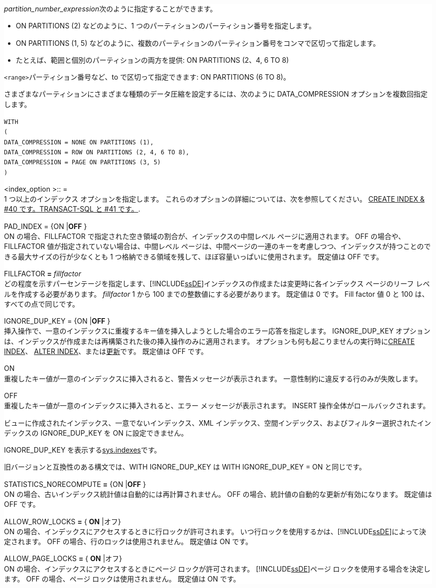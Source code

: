  *partition_number_expression*次のように指定することができます。  
  
-   ON PARTITIONS (2) などのように、1 つのパーティションのパーティション番号を指定します。  
  
-   ON PARTITIONS (1, 5) などのように、複数のパーティションのパーティション番号をコンマで区切って指定します。  
  
-   たとえば、範囲と個別のパーティションの両方を提供: ON PARTITIONS (2、4, 6 TO 8)  
  
 `<range>`パーティション番号など、to で区切って指定できます: ON PARTITIONS (6 TO 8)。  
  
 さまざまなパーティションにさまざまな種類のデータ圧縮を設定するには、次のように DATA_COMPRESSION オプションを複数回指定します。  
  
```  
WITH   
(  
DATA_COMPRESSION = NONE ON PARTITIONS (1),   
DATA_COMPRESSION = ROW ON PARTITIONS (2, 4, 6 TO 8),   
DATA_COMPRESSION = PAGE ON PARTITIONS (3, 5)  
)  
```  
  
 \<index_option >:: =  
 1 つ以上のインデックス オプションを指定します。 これらのオプションの詳細については、次を参照してください。 [CREATE INDEX & #40 です。TRANSACT-SQL と #41 です。](../../t-sql/statements/create-index-transact-sql.md).  
  
 PAD_INDEX = {ON |**OFF** }  
 ON の場合、FILLFACTOR で指定された空き領域の割合が、インデックスの中間レベル ページに適用されます。 OFF の場合や、FILLFACTOR 値が指定されていない場合は、中間レベル ページは、中間ページの一連のキーを考慮しつつ、インデックスが持つことのできる最大サイズの行が少なくとも 1 つ格納できる領域を残して、ほぼ容量いっぱいに使用されます。 既定値は OFF です。  
  
 FILLFACTOR  **=**  *fillfactor*  
 どの程度を示すパーセンテージを指定します、[!INCLUDE[ssDE](../../includes/ssde-md.md)]インデックスの作成または変更時に各インデックス ページのリーフ レベルを作成する必要があります。 *fillfactor* 1 から 100 までの整数値にする必要があります。 既定値は 0 です。 Fill factor 値 0 と 100 は、すべての点で同じです。  
  
 IGNORE_DUP_KEY = {ON |**OFF** }  
 挿入操作で、一意のインデックスに重複するキー値を挿入しようとした場合のエラー応答を指定します。 IGNORE_DUP_KEY オプションは、インデックスが作成または再構築された後の挿入操作のみに適用されます。 オプションも何も起こりませんの実行時に[CREATE INDEX](../../t-sql/statements/create-index-transact-sql.md)、 [ALTER INDEX](../../t-sql/statements/alter-index-transact-sql.md)、または[更新](../../t-sql/queries/update-transact-sql.md)です。 既定値は OFF です。  
  
 ON  
 重複したキー値が一意のインデックスに挿入されると、警告メッセージが表示されます。 一意性制約に違反する行のみが失敗します。  
  
 OFF  
 重複したキー値が一意のインデックスに挿入されると、エラー メッセージが表示されます。 INSERT 操作全体がロールバックされます。  
  
 ビューに作成されたインデックス、一意でないインデックス、XML インデックス、空間インデックス、およびフィルター選択されたインデックスの IGNORE_DUP_KEY を ON に設定できません。  
  
 IGNORE_DUP_KEY を表示する[sys.indexes](../../relational-databases/system-catalog-views/sys-indexes-transact-sql.md)です。  
  
 旧バージョンと互換性のある構文では、WITH IGNORE_DUP_KEY は WITH IGNORE_DUP_KEY = ON と同じです。  
  
 STATISTICS_NORECOMPUTE  **=**  {ON |**OFF** }  
 ON の場合、古いインデックス統計値は自動的には再計算されません。 OFF の場合、統計値の自動的な更新が有効になります。 既定値は OFF です。  
  
 ALLOW_ROW_LOCKS  **=**  { **ON** |オフ}  
 ON の場合、インデックスにアクセスするときに行ロックが許可されます。 いつ行ロックを使用するかは、[!INCLUDE[ssDE](../../includes/ssde-md.md)]によって決定されます。 OFF の場合、行のロックは使用されません。 既定値は ON です。  
  
 ALLOW_PAGE_LOCKS  **=**  { **ON** |オフ}  
 ON の場合、インデックスにアクセスするときにページ ロックが許可されます。 [!INCLUDE[ssDE](../../includes/ssde-md.md)]ページ ロックを使用する場合を決定します。 OFF の場合、ページ ロックは使用されません。 既定値は ON です。  
  